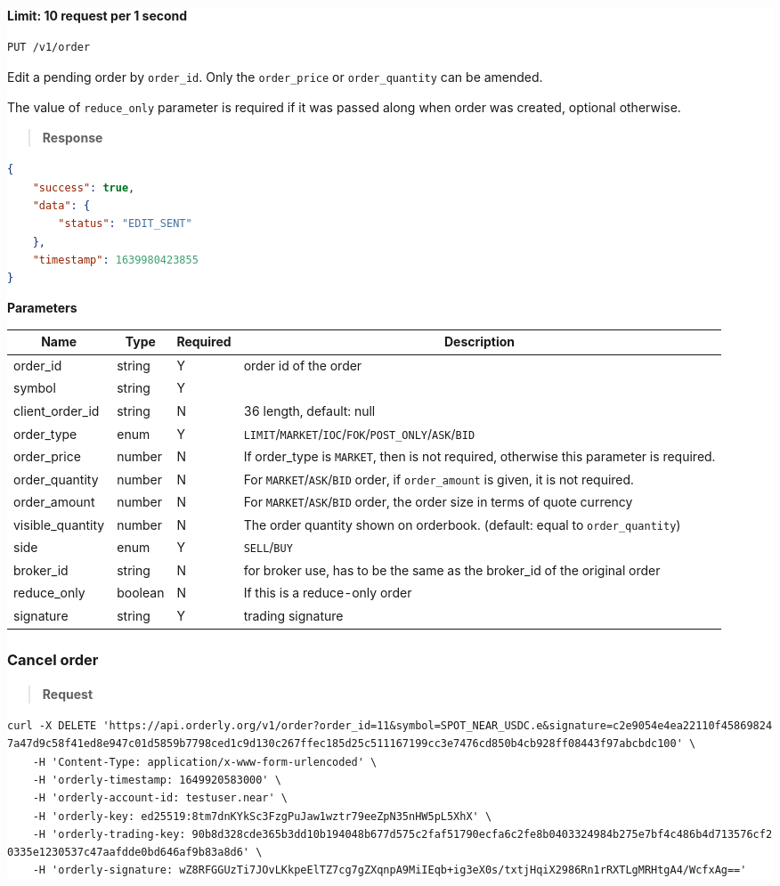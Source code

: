 **Limit: 10 request per 1 second**

`PUT /v1/order`

Edit a pending order by `order_id`. Only the `order_price` or `order_quantity` can be amended.

The value of `reduce_only` parameter is required if it was passed along when order was created, optional otherwise.

> **Response**

```json
{
    "success": true,
    "data": {
        "status": "EDIT_SENT"
    },
    "timestamp": 1639980423855
}
```

**Parameters**

| Name             | Type    | Required | Description                                                                            |
|------------------|---------|----------|----------------------------------------------------------------------------------------|
| order_id         | string  | Y        | order id of the order                                                                  |
| symbol           | string  | Y        |                                                                                        |
| client_order_id  | string  | N        | 36 length, default: null                                                               |
| order_type       | enum    | Y        | `LIMIT`/`MARKET`/`IOC`/`FOK`/`POST_ONLY`/`ASK`/`BID`                                   |
| order_price      | number  | N        | If order_type is `MARKET`, then is not required, otherwise this parameter is required. |
| order_quantity   | number  | N        | For `MARKET`/`ASK`/`BID` order, if `order_amount` is given, it is not required.        |
| order_amount     | number  | N        | For `MARKET`/`ASK`/`BID` order, the order size in terms of quote currency              |
| visible_quantity | number  | N        | The order quantity shown on orderbook. (default: equal to `order_quantity`)            |
| side             | enum    | Y        | `SELL`/`BUY`                                                                           |
| broker_id        | string  | N        | for broker use, has to be the same as the broker_id of the original order              |
| reduce_only      | boolean | N        | If this is a reduce-only order                                                         |
| signature        | string  | Y        | trading signature                                                                      |

### Cancel order

> **Request**

```shell
curl -X DELETE 'https://api.orderly.org/v1/order?order_id=11&symbol=SPOT_NEAR_USDC.e&signature=c2e9054e4ea22110f458698247a47d9c58f41ed8e947c01d5859b7798ced1c9d130c267ffec185d25c511167199cc3e7476cd850b4cb928ff08443f97abcbdc100' \
    -H 'Content-Type: application/x-www-form-urlencoded' \
    -H 'orderly-timestamp: 1649920583000' \
    -H 'orderly-account-id: testuser.near' \
    -H 'orderly-key: ed25519:8tm7dnKYkSc3FzgPuJaw1wztr79eeZpN35nHW5pL5XhX' \
    -H 'orderly-trading-key: 90b8d328cde365b3dd10b194048b677d575c2faf51790ecfa6c2fe8b0403324984b275e7bf4c486b4d713576cf20335e1230537c47aafdde0bd646af9b83a8d6' \
    -H 'orderly-signature: wZ8RFGGUzTi7JOvLKkpeElTZ7cg7gZXqnpA9MiIEqb+ig3eX0s/txtjHqiX2986Rn1rRXTLgMRHtgA4/WcfxAg=='
```
